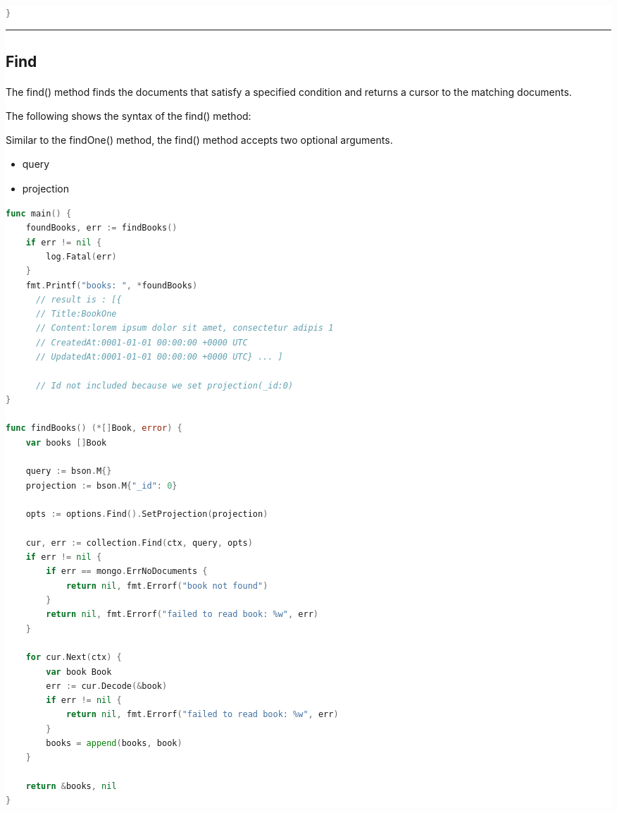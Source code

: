 ```go
}

```

---

<div id="find" />

## Find

The find() method finds the documents that satisfy a specified condition and returns a cursor to the matching documents.

The following shows the syntax of the find() method:

Similar to the findOne() method, the find() method accepts two optional arguments.

- query

- projection

```go
func main() {
    foundBooks, err := findBooks()
	if err != nil {
		log.Fatal(err)
	}
	fmt.Printf("books: ", *foundBooks)
      // result is : [{
      // Title:BookOne
      // Content:lorem ipsum dolor sit amet, consectetur adipis 1
      // CreatedAt:0001-01-01 00:00:00 +0000 UTC
      // UpdatedAt:0001-01-01 00:00:00 +0000 UTC} ... ]

      // Id not included because we set projection(_id:0)
}

func findBooks() (*[]Book, error) {
	var books []Book

	query := bson.M{}
	projection := bson.M{"_id": 0}

	opts := options.Find().SetProjection(projection)

	cur, err := collection.Find(ctx, query, opts)
	if err != nil {
		if err == mongo.ErrNoDocuments {
			return nil, fmt.Errorf("book not found")
		}
		return nil, fmt.Errorf("failed to read book: %w", err)
	}

	for cur.Next(ctx) {
		var book Book
		err := cur.Decode(&book)
		if err != nil {
			return nil, fmt.Errorf("failed to read book: %w", err)
		}
		books = append(books, book)
	}

	return &books, nil
}

```
